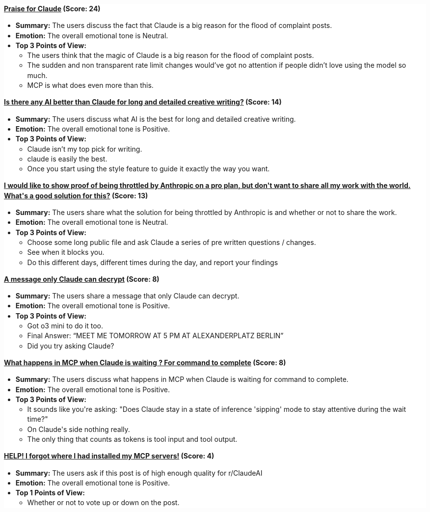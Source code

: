 **[Praise for Claude](https://www.reddit.com/r/ClaudeAI/comments/1jypjcy/praise_for_claude/) (Score: 24)**
*   **Summary:** The users discuss the fact that Claude is a big reason for the flood of complaint posts.
*   **Emotion:** The overall emotional tone is Neutral.
*   **Top 3 Points of View:**
    *   The users think that the magic of Claude is a big reason for the flood of complaint posts.
    *   The sudden and non transparent rate limit changes would’ve got no attention if people didn’t love using the model so much.
    *   MCP is what does even more than this.

**[Is there any AI better than Claude for long and detailed creative writing?](https://www.reddit.com/r/ClaudeAI/comments/1jyt0sq/is_there_any_ai_better_than_claude_for_long_and/) (Score: 14)**
*   **Summary:** The users discuss what AI is the best for long and detailed creative writing.
*   **Emotion:** The overall emotional tone is Positive.
*   **Top 3 Points of View:**
    *   Claude isn’t my top pick for writing.
    *   claude is easily the best.
    *   Once you start using the style feature to guide it exactly the way you want.

**[I would like to show proof of being throttled by Anthropic on a pro plan, but don't want to share all my work with the world. What's a good solution for this?](https://www.reddit.com/r/ClaudeAI/comments/1jz47hc/i_would_like_to_show_proof_of_being_throttled_by/) (Score: 13)**
*   **Summary:** The users share what the solution for being throttled by Anthropic is and whether or not to share the work.
*   **Emotion:** The overall emotional tone is Neutral.
*   **Top 3 Points of View:**
    *   Choose some long public file and ask Claude a series of pre written questions / changes.
    *   See when it blocks you.
    *   Do this different days, different times during the day, and report your findings

**[A message only Claude can decrypt](https://www.reddit.com/r/ClaudeAI/comments/1jytcd4/a_message_only_claude_can_decrypt/) (Score: 8)**
*   **Summary:** The users share a message that only Claude can decrypt.
*   **Emotion:** The overall emotional tone is Positive.
*   **Top 3 Points of View:**
    *   Got o3 mini to do it too.
    *   Final Answer: “MEET ME TOMORROW AT 5 PM AT ALEXANDERPLATZ BERLIN”
    *   Did you try asking Claude?

**[What happens in MCP when Claude is waiting ? For command to complete](https://www.reddit.com/r/ClaudeAI/comments/1jz1zh3/what_happens_in_mcp_when_claude_is_waiting_for/) (Score: 8)**
*   **Summary:** The users discuss what happens in MCP when Claude is waiting for command to complete.
*   **Emotion:** The overall emotional tone is Positive.
*   **Top 3 Points of View:**
    *   It sounds like you're asking: "Does Claude stay in a state of inference 'sipping' mode to stay attentive during the wait time?"
    *   On Claude's side nothing really.
    *   The only thing that counts as tokens is tool input and tool output.

**[HELP! I forgot where I had installed my MCP servers!](https://www.reddit.com/r/ClaudeAI/comments/1jyy2qk/help_i_forgot_where_i_had_installed_my_mcp_servers/) (Score: 4)**
*   **Summary:** The users ask if this post is of high enough quality for r/ClaudeAI
*   **Emotion:** The overall emotional tone is Positive.
*   **Top 1 Points of View:**
    *   Whether or not to vote up or down on the post.

